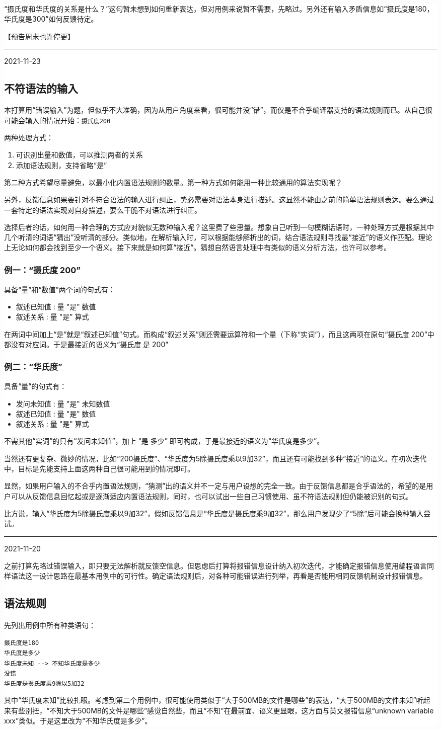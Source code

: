 “摄氏度和华氏度的关系是什么？”这句暂未想到如何重新表达，但对用例来说暂不需要，先略过。另外还有输入矛盾信息如“摄氏度是180，华氏度是300”如何反馈待定。

【预告周末也许停更】

----
2021-11-23

## 不符语法的输入

本打算用“错误输入”为题，但似乎不大准确，因为从用户角度来看，很可能并没“错”，而仅是不合乎编译器支持的语法规则而已。从自己很可能会输入的情况开始：`摄氏度200`

两种处理方式：
1. 可识别出量和数值，可以推测两者的关系
2. 添加语法规则，支持省略“是”

第二种方式希望尽量避免，以最小化内置语法规则的数量。第一种方式如何能用一种比较通用的算法实现呢？

另外，反馈信息如果要针对不符合语法的输入进行纠正，势必需要对语法本身进行描述。这显然不能由之前的简单语法规则表达。要么通过一套特定的语法实现对自身描述，要么干脆不对语法进行纠正。

选择后者的话，如何用一种合理的方式应对貌似无数种输入呢？这里费了些思量。想象自己听到一句模糊话语时，一种处理方式是根据其中几个听清的词语“猜出”没听清的部分。类似地，在解析输入时，可以根据能够解析出的词，结合语法规则寻找最“接近”的语义作匹配。理论上无论如何都会找到至少一个语义。接下来就是如何算“接近”。猜想自然语言处理中有类似的语义分析方法，也许可以参考。

### 例一：“摄氏度 200”

具备“量”和“数值”两个词的句式有：
- 叙述已知值 : 量 "是" 数值
- 叙述关系 : 量 "是" 算式

在两词中间加上“是”就是“叙述已知值”句式。而构成“叙述关系”则还需要运算符和一个量（下称“实词”），而且这两项在原句“摄氏度 200”中都没有对应词。于是最接近的语义为“摄氏度 是 200”

### 例二：“华氏度”

具备“量”的句式有：
- 发问未知值 : 量 "是" 未知数值
- 叙述已知值 : 量 "是" 数值
- 叙述关系 : 量 "是" 算式

不需其他“实词”的只有“发问未知值”，加上 “是 多少” 即可构成，于是最接近的语义为“华氏度是多少”。

当然还有更复杂、微妙的情况，比如“200摄氏度”、“华氏度为5除摄氏度乘以9加32”，而且还有可能找到多种“接近”的语义。在初次迭代中，目标是先能支持上面这两种自己很可能用到的情况即可。

显然，如果用户输入的不合乎内置语法规则，“猜测”出的语义并不一定与用户设想的完全一致。由于反馈信息都是合乎语法的，希望的是用户可以从反馈信息回忆起或是逐渐适应内置语法规则，同时，也可以试出一些自己习惯使用、虽不符语法规则但仍能被识别的句式。

比方说，输入“华氏度为5除摄氏度乘以9加32”，假如反馈信息是“华氏度是摄氏度乘9加32”，那么用户发现少了“5除”后可能会换种输入尝试。

----

2021-11-20

之前打算先略过错误输入，即只要无法解析就反馈空信息。但思虑后打算将报错信息设计纳入初次迭代，才能确定报错信息使用编程语言同样语法这一设计思路在最基本用例中的可行性。确定语法规则后，对各种可能错误进行列举，再看是否能用相同反馈机制设计报错信息。

## 语法规则

先列出用例中所有种类语句：
```
摄氏度是180
华氏度是多少
华氏度未知 --> 不知华氏度是多少
没错
华氏度是摄氏度乘9除以5加32
```
其中“华氏度未知”比较扎眼。考虑到第二个用例中，很可能使用类似于“大于500MB的文件是哪些”的表达，“大于500MB的文件未知”听起来有些别扭，“不知大于500MB的文件是哪些”感觉自然些，而且“不知”在最前面、语义更显眼，这方面与英文报错信息“unknown variable xxx”类似。于是这里改为“不知华氏度是多少”。
